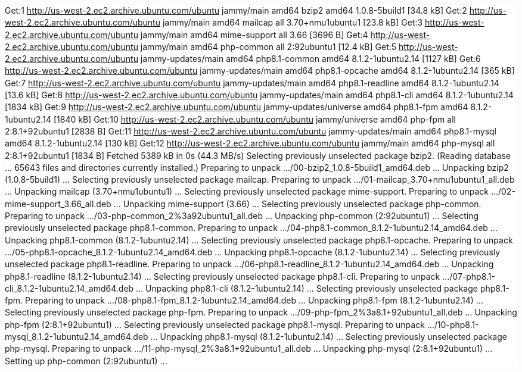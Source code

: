 Get:1 http://us-west-2.ec2.archive.ubuntu.com/ubuntu jammy/main amd64 bzip2 amd64 1.0.8-5build1 [34.8 kB]
Get:2 http://us-west-2.ec2.archive.ubuntu.com/ubuntu jammy/main amd64 mailcap all 3.70+nmu1ubuntu1 [23.8 kB]
Get:3 http://us-west-2.ec2.archive.ubuntu.com/ubuntu jammy/main amd64 mime-support all 3.66 [3696 B]
Get:4 http://us-west-2.ec2.archive.ubuntu.com/ubuntu jammy/main amd64 php-common all 2:92ubuntu1 [12.4 kB]
Get:5 http://us-west-2.ec2.archive.ubuntu.com/ubuntu jammy-updates/main amd64 php8.1-common amd64 8.1.2-1ubuntu2.14 [1127 kB]
Get:6 http://us-west-2.ec2.archive.ubuntu.com/ubuntu jammy-updates/main amd64 php8.1-opcache amd64 8.1.2-1ubuntu2.14 [365 kB]
Get:7 http://us-west-2.ec2.archive.ubuntu.com/ubuntu jammy-updates/main amd64 php8.1-readline amd64 8.1.2-1ubuntu2.14 [13.6 kB]
Get:8 http://us-west-2.ec2.archive.ubuntu.com/ubuntu jammy-updates/main amd64 php8.1-cli amd64 8.1.2-1ubuntu2.14 [1834 kB]
Get:9 http://us-west-2.ec2.archive.ubuntu.com/ubuntu jammy-updates/universe amd64 php8.1-fpm amd64 8.1.2-1ubuntu2.14 [1840 kB]
Get:10 http://us-west-2.ec2.archive.ubuntu.com/ubuntu jammy/universe amd64 php-fpm all 2:8.1+92ubuntu1 [2838 B]
Get:11 http://us-west-2.ec2.archive.ubuntu.com/ubuntu jammy-updates/main amd64 php8.1-mysql amd64 8.1.2-1ubuntu2.14 [130 kB]
Get:12 http://us-west-2.ec2.archive.ubuntu.com/ubuntu jammy/main amd64 php-mysql all 2:8.1+92ubuntu1 [1834 B]
Fetched 5389 kB in 0s (44.3 MB/s)
Selecting previously unselected package bzip2.
(Reading database ... 65643 files and directories currently installed.)
Preparing to unpack .../00-bzip2_1.0.8-5build1_amd64.deb ...
Unpacking bzip2 (1.0.8-5build1) ...
Selecting previously unselected package mailcap.
Preparing to unpack .../01-mailcap_3.70+nmu1ubuntu1_all.deb ...
Unpacking mailcap (3.70+nmu1ubuntu1) ...
Selecting previously unselected package mime-support.
Preparing to unpack .../02-mime-support_3.66_all.deb ...
Unpacking mime-support (3.66) ...
Selecting previously unselected package php-common.
Preparing to unpack .../03-php-common_2%3a92ubuntu1_all.deb ...
Unpacking php-common (2:92ubuntu1) ...
Selecting previously unselected package php8.1-common.
Preparing to unpack .../04-php8.1-common_8.1.2-1ubuntu2.14_amd64.deb ...
Unpacking php8.1-common (8.1.2-1ubuntu2.14) ...
Selecting previously unselected package php8.1-opcache.
Preparing to unpack .../05-php8.1-opcache_8.1.2-1ubuntu2.14_amd64.deb ...
Unpacking php8.1-opcache (8.1.2-1ubuntu2.14) ...
Selecting previously unselected package php8.1-readline.
Preparing to unpack .../06-php8.1-readline_8.1.2-1ubuntu2.14_amd64.deb ...
Unpacking php8.1-readline (8.1.2-1ubuntu2.14) ...
Selecting previously unselected package php8.1-cli.
Preparing to unpack .../07-php8.1-cli_8.1.2-1ubuntu2.14_amd64.deb ...
Unpacking php8.1-cli (8.1.2-1ubuntu2.14) ...
Selecting previously unselected package php8.1-fpm.
Preparing to unpack .../08-php8.1-fpm_8.1.2-1ubuntu2.14_amd64.deb ...
Unpacking php8.1-fpm (8.1.2-1ubuntu2.14) ...
Selecting previously unselected package php-fpm.
Preparing to unpack .../09-php-fpm_2%3a8.1+92ubuntu1_all.deb ...
Unpacking php-fpm (2:8.1+92ubuntu1) ...
Selecting previously unselected package php8.1-mysql.
Preparing to unpack .../10-php8.1-mysql_8.1.2-1ubuntu2.14_amd64.deb ...
Unpacking php8.1-mysql (8.1.2-1ubuntu2.14) ...
Selecting previously unselected package php-mysql.
Preparing to unpack .../11-php-mysql_2%3a8.1+92ubuntu1_all.deb ...
Unpacking php-mysql (2:8.1+92ubuntu1) ...
Setting up php-common (2:92ubuntu1) ...